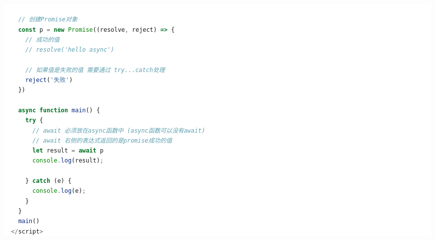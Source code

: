 ```js

    // 创建Promise对象
    const p = new Promise((resolve, reject) => {
      // 成功的值
      // resolve('hello async')

      // 如果值是失败的值 需要通过 try...catch处理
      reject('失败')
    })

    async function main() {
      try {
        // await 必须放在async函数中 (async函数可以没有await)
        // await 右侧的表达式返回的是promise成功的值
        let result = await p
        console.log(result);

      } catch (e) {
        console.log(e);
      }
    }
    main()
  </script>
```





















